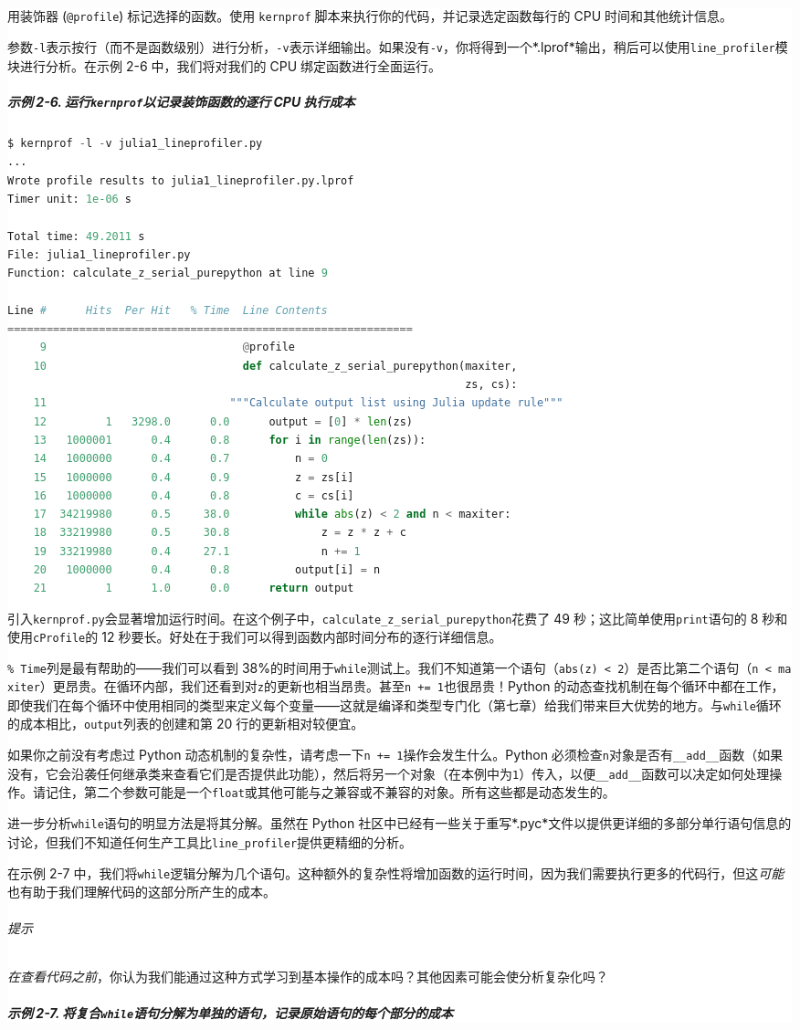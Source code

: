 用装饰器 (`@profile`) 标记选择的函数。使用 `kernprof` 脚本来执行你的代码，并记录选定函数每行的 CPU 时间和其他统计信息。

参数`-l`表示按行（而不是函数级别）进行分析，`-v`表示详细输出。如果没有`-v`，你将得到一个*.lprof*输出，稍后可以使用`line_profiler`模块进行分析。在示例 2-6 中，我们将对我们的 CPU 绑定函数进行全面运行。

##### 示例 2-6\. 运行`kernprof`以记录装饰函数的逐行 CPU 执行成本

```py
$ kernprof -l -v julia1_lineprofiler.py
...
Wrote profile results to julia1_lineprofiler.py.lprof
Timer unit: 1e-06 s

Total time: 49.2011 s
File: julia1_lineprofiler.py
Function: calculate_z_serial_purepython at line 9

Line #      Hits  Per Hit   % Time  Line Contents
==============================================================
     9                              @profile
    10                              def calculate_z_serial_purepython(maxiter,
                                                                      zs, cs):
    11                            """Calculate output list using Julia update rule"""
    12         1   3298.0      0.0      output = [0] * len(zs)
    13   1000001      0.4      0.8      for i in range(len(zs)):
    14   1000000      0.4      0.7          n = 0
    15   1000000      0.4      0.9          z = zs[i]
    16   1000000      0.4      0.8          c = cs[i]
    17  34219980      0.5     38.0          while abs(z) < 2 and n < maxiter:
    18  33219980      0.5     30.8              z = z * z + c
    19  33219980      0.4     27.1              n += 1
    20   1000000      0.4      0.8          output[i] = n
    21         1      1.0      0.0      return output
```

引入`kernprof.py`会显著增加运行时间。在这个例子中，`calculate_z_serial_purepython`花费了 49 秒；这比简单使用`print`语句的 8 秒和使用`cProfile`的 12 秒要长。好处在于我们可以得到函数内部时间分布的逐行详细信息。

`% Time`列是最有帮助的——我们可以看到 38%的时间用于`while`测试上。我们不知道第一个语句（`abs(z) < 2`）是否比第二个语句（`n < maxiter`）更昂贵。在循环内部，我们还看到对`z`的更新也相当昂贵。甚至`n += 1`也很昂贵！Python 的动态查找机制在每个循环中都在工作，即使我们在每个循环中使用相同的类型来定义每个变量——这就是编译和类型专门化（第七章）给我们带来巨大优势的地方。与`while`循环的成本相比，`output`列表的创建和第 20 行的更新相对较便宜。

如果你之前没有考虑过 Python 动态机制的复杂性，请考虑一下`n += 1`操作会发生什么。Python 必须检查`n`对象是否有`__add__`函数（如果没有，它会沿袭任何继承类来查看它们是否提供此功能），然后将另一个对象（在本例中为`1`）传入，以便`__add__`函数可以决定如何处理操作。请记住，第二个参数可能是一个`float`或其他可能与之兼容或不兼容的对象。所有这些都是动态发生的。

进一步分析`while`语句的明显方法是将其分解。虽然在 Python 社区中已经有一些关于重写*.pyc*文件以提供更详细的多部分单行语句信息的讨论，但我们不知道任何生产工具比`line_profiler`提供更精细的分析。

在示例 2-7 中，我们将`while`逻辑分解为几个语句。这种额外的复杂性将增加函数的运行时间，因为我们需要执行更多的代码行，但这*可能*也有助于我们理解代码的这部分所产生的成本。

###### 提示

*在查看代码之前*，你认为我们能通过这种方式学习到基本操作的成本吗？其他因素可能会使分析复杂化吗？

##### 示例 2-7\. 将复合`while`语句分解为单独的语句，记录原始语句的每个部分的成本
